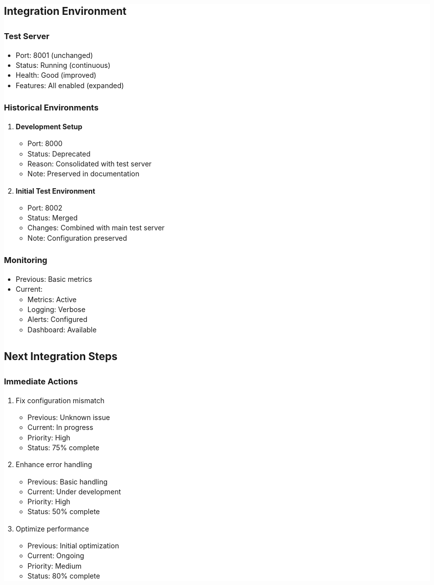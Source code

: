 ## Integration Environment

### Test Server
- Port: 8001 (unchanged)
- Status: Running (continuous)
- Health: Good (improved)
- Features: All enabled (expanded)

### Historical Environments
1. **Development Setup**
   - Port: 8000
   - Status: Deprecated
   - Reason: Consolidated with test server
   - Note: Preserved in documentation

2. **Initial Test Environment**
   - Port: 8002
   - Status: Merged
   - Changes: Combined with main test server
   - Note: Configuration preserved

### Monitoring
- Previous: Basic metrics
- Current: 
  * Metrics: Active
  * Logging: Verbose
  * Alerts: Configured
  * Dashboard: Available

## Next Integration Steps

### Immediate Actions
1. Fix configuration mismatch
   - Previous: Unknown issue
   - Current: In progress
   - Priority: High
   - Status: 75% complete

2. Enhance error handling
   - Previous: Basic handling
   - Current: Under development
   - Priority: High
   - Status: 50% complete

3. Optimize performance
   - Previous: Initial optimization
   - Current: Ongoing
   - Priority: Medium
   - Status: 80% complete

